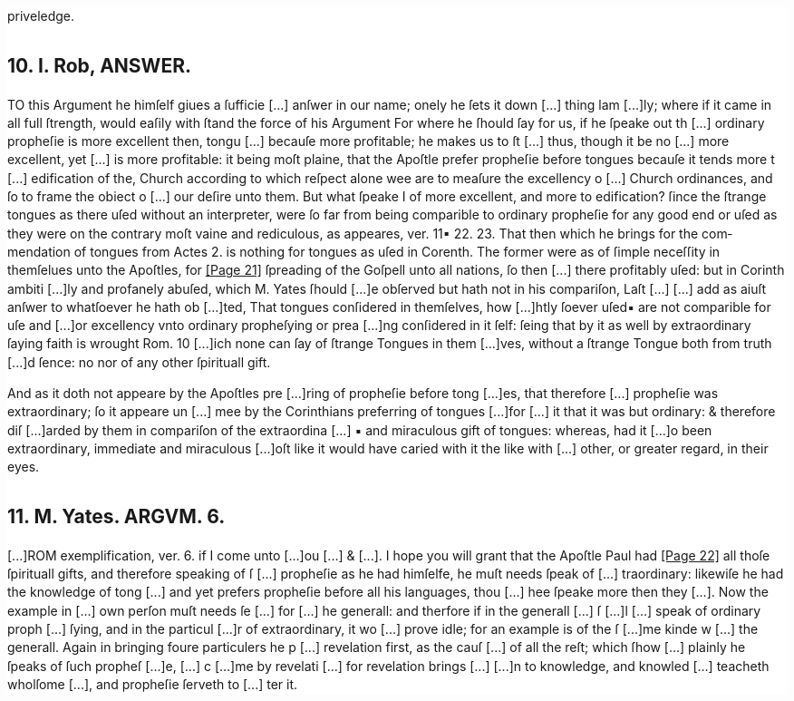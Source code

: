 priveledge.

## 10\. I. Rob, ANSWER.

TO this Argument he himſelf giues a ſufficie [...] anſwer in our name; onely
he ſets it down  [...] thing lam [...]ly; where if it came in all full
ſtrength, would eaſily with ſtand the force of his Argument For where he
ſhould ſay for us, if he ſpeake out th [...] ordinary propheſie is more
excellent then, tongu [...] becauſe more profitable; he makes us to ſt [...]
thus, though it be no [...] more excellent, yet  [...] is more profitable: it
being moſt plaine, that the Apoſtle prefer propheſie before tongues becauſe it
tends more t [...] edification of the, Church according to which reſ­pect
alone wee are to meaſure the excellency o [...] Church ordinances, and ſo to
frame the obiect o [...] our deſire unto them. But what ſpeake I of more
excellent, and more to edification? ſince the ſtrange tongues as there uſed
without an interpreter, were ſo far from being comparible to ordinary
propheſie for any good end or uſed as they were on the con­trary moſt vaine
and rediculous, as appeares, ver. 11▪ 22. 23. That then which he brings for
the com­mendation of tongues from Actes 2\. is nothing for tongues as uſed in
Corenth. The former were as of ſimple neceſſity in themſelues unto the
Apoſtles, for [[Page
21]](http://eebo.chadwyck.com/downloadtiff?vid=119884&page=16) ſpreading of
the Goſpell unto all nations, ſo then  [...] there profitably uſed: but in
Corinth ambiti­  [...]ly and profanely abuſed, which M. Yates ſhould  [...]e
obſerved but hath not in his compariſon, Laſt­  [...] [...] add as aiuſt
anſwer to whatſoever he hath ob­  [...]ted, That tongues conſidered in
themſelves, how  [...]htly ſoever uſed▪ are not comparible for uſe and
[...]or excellency vnto ordinary propheſying or prea­  [...]ng conſidered in
it ſelf: ſeing that by it as well by extraordinary ſaying faith is wrought
Rom. 10  [...]ich none can ſay of ſtrange Tongues in them­  [...]ves, without
a ſtrange Tongue both from truth  [...]d ſence: no nor of any other ſpirituall
gift.

And as it doth not appeare by the Apoſtles pre­  [...]ring of propheſie before
tong [...]es, that therefore  [...] propheſie was extraordinary; ſo it appeare
un­  [...] mee by the Corinthians preferring of tongues  [...]for [...] it
that it was but ordinary: & therefore diſ­  [...]arded by them in compariſon
of the extraordina­  [...] ▪ and miraculous gift of tongues: whereas, had it
[...]o been extraordinary, immediate and miraculous  [...]oſt like it would
have caried with it the like with  [...] other, or greater regard, in their
eyes.

## 11\. M. Yates. ARGVM. 6.

[...]ROM exemplification, ver. 6. if I come unto  [...]ou [...] & [...]. I
hope you will grant that the Apoſtle Paul had [[Page
22]](http://eebo.chadwyck.com/downloadtiff?vid=119884&page=17) all thoſe
ſpirituall gifts, and therefore speaking of ſ [...] propheſie as he had
himſelfe, he muſt needs ſpeak of  [...] traordinary: likewiſe he had the
knowledge of tong [...] and yet prefers propheſie before all his languages,
thou [...] hee ſpeake more then they  [...]. Now the example in  [...] own
perſon muſt needs ſe [...] for [...] he generall: and therfore if in the
generall  [...] ſ [...]l [...] speak of ordinary proph [...] ſying, and in the
particul [...]r of extraordinary, it wo [...] prove idle; for an example is of
the ſ [...]me kinde w [...] the generall. Again in bringing foure particulers
he p [...] revelation first, as the cauſ [...] of all the reſt; which ſhow
[...] plainly he ſpeaks of ſuch propheſ [...]e,  [...] c [...]me by revelati
[...] for revelation brings  [...] [...]n to knowledge, and knowled [...]
teacheth wholſome  [...], and propheſie ſerveth to  [...] ter it.

